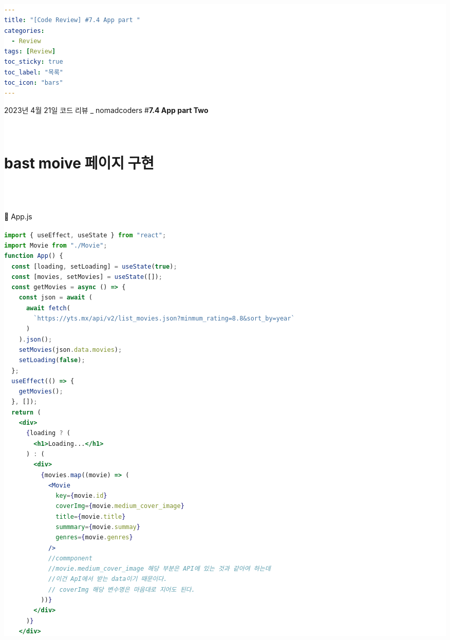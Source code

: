 ```yaml
---
title: "[Code Review] #7.4 App part "
categories:
  - Review
tags: [Review]
toc_sticky: true
toc_label: "목록"
toc_icon: "bars"
---
```




2023년 4월 21일 코드 리뷰 _ nomadcoders #**7.4 App part Two**

<br>

# bast moive 페이지 구현


<br>
<br>

💭 App.js

```jsx
import { useEffect, useState } from "react";
import Movie from "./Movie";
function App() {
  const [loading, setLoading] = useState(true);
  const [movies, setMovies] = useState([]);
  const getMovies = async () => {
    const json = await (
      await fetch(
        `https://yts.mx/api/v2/list_movies.json?minmum_rating=8.8&sort_by=year`
      )
    ).json();
    setMovies(json.data.movies);
    setLoading(false);
  };
  useEffect(() => {
    getMovies();
  }, []);
  return (
    <div>
      {loading ? (
        <h1>Loading...</h1>
      ) : (
        <div>
          {movies.map((movie) => (
            <Movie
              key={movie.id}
              coverImg={movie.medium_cover_image}
              title={movie.title}
              summmary={movie.summay}
              genres={movie.genres}
            />
            //commponent
            //movie.medium_cover_image 해당 부분은 API에 있는 것과 같아여 하는데
            //이건 ApI에서 받는 data이기 때문이다.
            // coverImg 해당 변수명은 마음대로 지어도 된다.
          ))}
        </div>
      )}
    </div>
```